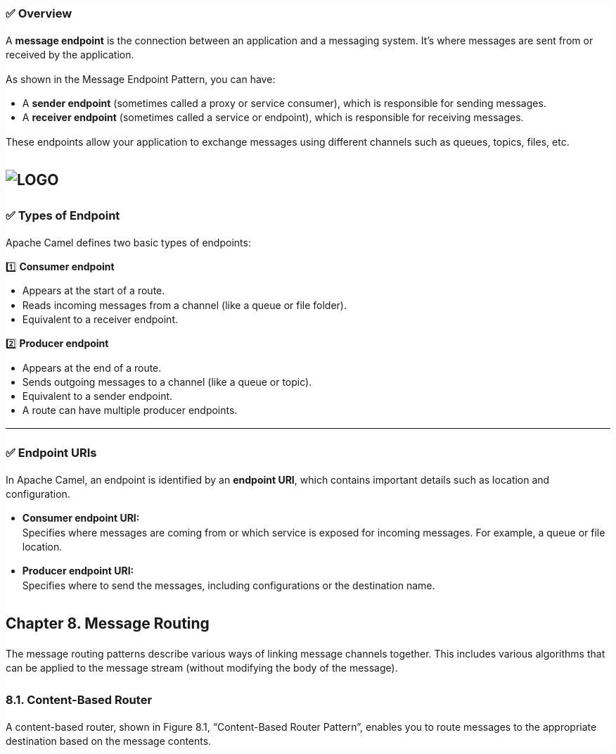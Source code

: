 ### ✅ Overview
A **message endpoint** is the connection between an application and a messaging system. It’s where messages are sent from or received by the application.

As shown in the Message Endpoint Pattern, you can have:
- A **sender endpoint** (sometimes called a proxy or service consumer), which is responsible for sending messages.
- A **receiver endpoint** (sometimes called a service or endpoint), which is responsible for receiving messages.

These endpoints allow your application to exchange messages using different channels such as queues, topics, files, etc.

![LOGO ](https://access.redhat.com/webassets/avalon/d/Red_Hat_Fuse-7.5-Apache_Camel_Development_Guide-en-US/images/cf258d5c3ce927f2a638ee325b598a38/message_endpoint.gif "OpenAI")
---

### ✅ Types of Endpoint

Apache Camel defines two basic types of endpoints:

1️⃣ **Consumer endpoint**  
- Appears at the start of a route.  
- Reads incoming messages from a channel (like a queue or file folder).  
- Equivalent to a receiver endpoint.

2️⃣ **Producer endpoint**  
- Appears at the end of a route.  
- Sends outgoing messages to a channel (like a queue or topic).  
- Equivalent to a sender endpoint.  
- A route can have multiple producer endpoints.

---

### ✅ Endpoint URIs

In Apache Camel, an endpoint is identified by an **endpoint URI**, which contains important details such as location and configuration.

- **Consumer endpoint URI:**  
  Specifies where messages are coming from or which service is exposed for incoming messages. For example, a queue or file location.

- **Producer endpoint URI:**  
  Specifies where to send the messages, including configurations or the destination name.


## Chapter 8. Message Routing

The message routing patterns describe various ways of linking message channels together. This includes various algorithms that can be applied to the message stream (without modifying the body of the message).
### 8.1. Content-Based Router
A content-based router, shown in Figure 8.1, “Content-Based Router Pattern”, enables you to route messages to the appropriate destination based on the message contents.
